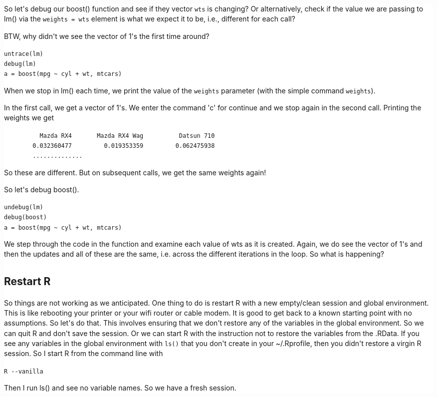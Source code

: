 So let's debug our boost() function and see if they vector `wts`
is changing?  Or alternatively, check if the value we are passing
to lm() via the `weights = wts` element is what we expect it to be, i.e., 
different for each call?

BTW, why didn't we see the vector of 1's the first time around?

```
untrace(lm)
debug(lm)
a = boost(mpg ~ cyl + wt, mtcars)
```
When we stop in lm() each time, we print the value of the `weights`  parameter
(with the simple command `weights`).

In the first call, we get a vector of 1's.
We enter the command 'c' for continue and we stop again in the second call.
Printing the weights we get 
```
          Mazda RX4       Mazda RX4 Wag          Datsun 710 
        0.032360477         0.019353359         0.062475938 
		..............
```
So these are different.
But on subsequent calls, we get the same weights again!

So let's debug boost().
```
undebug(lm)
debug(boost)
a = boost(mpg ~ cyl + wt, mtcars)
```
We step through the code in the function and examine each value of wts as it is created.
Again, we do see the vector of 1's and then the updates and all of these are the same,
i.e. across the different iterations in the loop.
So what is happening?


## Restart R

So things are not working as we anticipated.
One thing to do is restart R with a new empty/clean session and
global environment.
This is like rebooting your printer or your wifi router or cable modem.
It is good to get back to a known starting point with no assumptions.
So let's do that.
This involves ensuring that we don't restore any of the variables in the global environment.
So we can quit R and don't save the session.  Or we can start R with the instruction not
to restore the variables from the .RData.   If you see any variables in the global
environment with `ls()` that you don't create in your ~/.Rprofile, then you didn't restore
a virgin R session.
So I start R from the command line with
```
R --vanilla
```
Then I run ls() and see  no variable names.
So we have a fresh session.
